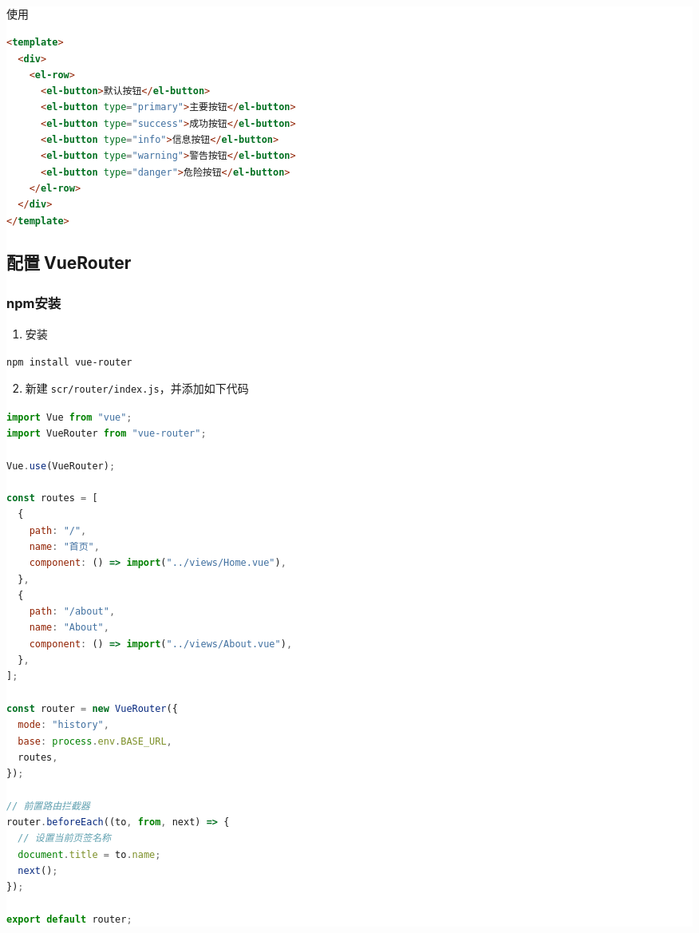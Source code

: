 
使用

```html
<template>
  <div>
    <el-row>
      <el-button>默认按钮</el-button>
      <el-button type="primary">主要按钮</el-button>
      <el-button type="success">成功按钮</el-button>
      <el-button type="info">信息按钮</el-button>
      <el-button type="warning">警告按钮</el-button>
      <el-button type="danger">危险按钮</el-button>
    </el-row>
  </div>
</template>
```

## 配置 VueRouter

### npm安装

1. 安装

```shell
npm install vue-router
```

2. 新建 `scr/router/index.js`，并添加如下代码

```js
import Vue from "vue";
import VueRouter from "vue-router";

Vue.use(VueRouter);

const routes = [
  {
    path: "/",
    name: "首页",
    component: () => import("../views/Home.vue"),
  },
  {
    path: "/about",
    name: "About",
    component: () => import("../views/About.vue"),
  },
];

const router = new VueRouter({
  mode: "history",
  base: process.env.BASE_URL,
  routes,
});

// 前置路由拦截器
router.beforeEach((to, from, next) => {
  // 设置当前页签名称
  document.title = to.name;
  next();
});

export default router;
```
